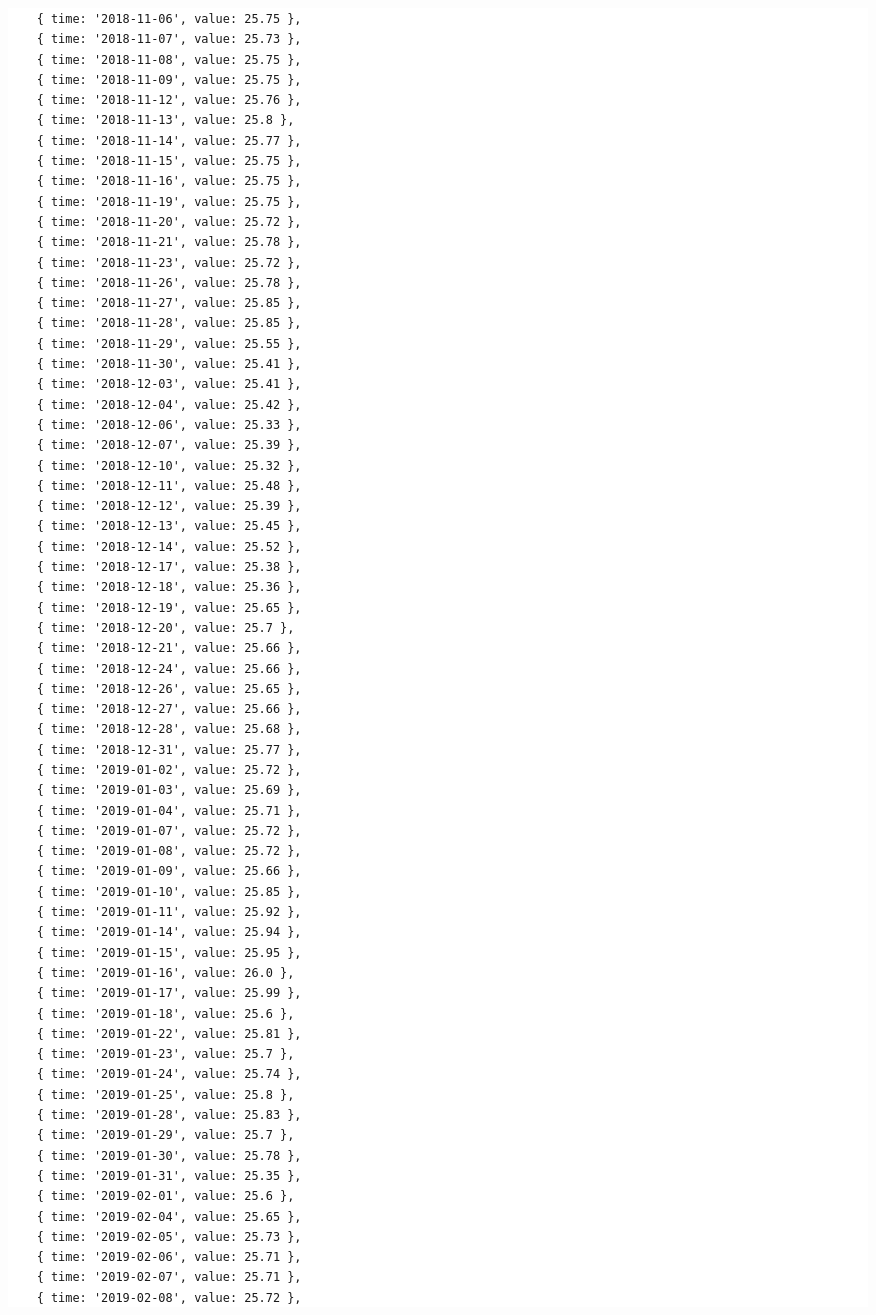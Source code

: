         { time: '2018-11-06', value: 25.75 },  
        { time: '2018-11-07', value: 25.73 },  
        { time: '2018-11-08', value: 25.75 },  
        { time: '2018-11-09', value: 25.75 },  
        { time: '2018-11-12', value: 25.76 },  
        { time: '2018-11-13', value: 25.8 },  
        { time: '2018-11-14', value: 25.77 },  
        { time: '2018-11-15', value: 25.75 },  
        { time: '2018-11-16', value: 25.75 },  
        { time: '2018-11-19', value: 25.75 },  
        { time: '2018-11-20', value: 25.72 },  
        { time: '2018-11-21', value: 25.78 },  
        { time: '2018-11-23', value: 25.72 },  
        { time: '2018-11-26', value: 25.78 },  
        { time: '2018-11-27', value: 25.85 },  
        { time: '2018-11-28', value: 25.85 },  
        { time: '2018-11-29', value: 25.55 },  
        { time: '2018-11-30', value: 25.41 },  
        { time: '2018-12-03', value: 25.41 },  
        { time: '2018-12-04', value: 25.42 },  
        { time: '2018-12-06', value: 25.33 },  
        { time: '2018-12-07', value: 25.39 },  
        { time: '2018-12-10', value: 25.32 },  
        { time: '2018-12-11', value: 25.48 },  
        { time: '2018-12-12', value: 25.39 },  
        { time: '2018-12-13', value: 25.45 },  
        { time: '2018-12-14', value: 25.52 },  
        { time: '2018-12-17', value: 25.38 },  
        { time: '2018-12-18', value: 25.36 },  
        { time: '2018-12-19', value: 25.65 },  
        { time: '2018-12-20', value: 25.7 },  
        { time: '2018-12-21', value: 25.66 },  
        { time: '2018-12-24', value: 25.66 },  
        { time: '2018-12-26', value: 25.65 },  
        { time: '2018-12-27', value: 25.66 },  
        { time: '2018-12-28', value: 25.68 },  
        { time: '2018-12-31', value: 25.77 },  
        { time: '2019-01-02', value: 25.72 },  
        { time: '2019-01-03', value: 25.69 },  
        { time: '2019-01-04', value: 25.71 },  
        { time: '2019-01-07', value: 25.72 },  
        { time: '2019-01-08', value: 25.72 },  
        { time: '2019-01-09', value: 25.66 },  
        { time: '2019-01-10', value: 25.85 },  
        { time: '2019-01-11', value: 25.92 },  
        { time: '2019-01-14', value: 25.94 },  
        { time: '2019-01-15', value: 25.95 },  
        { time: '2019-01-16', value: 26.0 },  
        { time: '2019-01-17', value: 25.99 },  
        { time: '2019-01-18', value: 25.6 },  
        { time: '2019-01-22', value: 25.81 },  
        { time: '2019-01-23', value: 25.7 },  
        { time: '2019-01-24', value: 25.74 },  
        { time: '2019-01-25', value: 25.8 },  
        { time: '2019-01-28', value: 25.83 },  
        { time: '2019-01-29', value: 25.7 },  
        { time: '2019-01-30', value: 25.78 },  
        { time: '2019-01-31', value: 25.35 },  
        { time: '2019-02-01', value: 25.6 },  
        { time: '2019-02-04', value: 25.65 },  
        { time: '2019-02-05', value: 25.73 },  
        { time: '2019-02-06', value: 25.71 },  
        { time: '2019-02-07', value: 25.71 },  
        { time: '2019-02-08', value: 25.72 },  